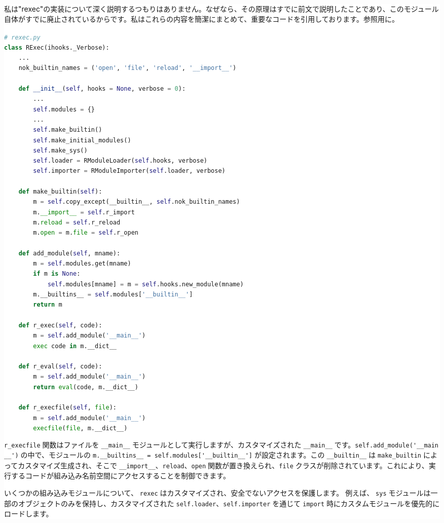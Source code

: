 私は"rexec"の実装について深く説明するつもりはありません。なぜなら、その原理はすでに前文で説明したことであり、このモジュール自体がすでに廃止されているからです。私はこれらの内容を簡潔にまとめて、重要なコードを引用しております。参照用に。


```python
# rexec.py
class RExec(ihooks._Verbose):
    ...
    nok_builtin_names = ('open', 'file', 'reload', '__import__')

    def __init__(self, hooks = None, verbose = 0):
        ...
        self.modules = {}
        ...
        self.make_builtin()
        self.make_initial_modules()
        self.make_sys()
        self.loader = RModuleLoader(self.hooks, verbose)
        self.importer = RModuleImporter(self.loader, verbose)

    def make_builtin(self):
        m = self.copy_except(__builtin__, self.nok_builtin_names)
        m.__import__ = self.r_import
        m.reload = self.r_reload
        m.open = m.file = self.r_open

    def add_module(self, mname):
        m = self.modules.get(mname)
        if m is None:
            self.modules[mname] = m = self.hooks.new_module(mname)
        m.__builtins__ = self.modules['__builtin__']
        return m

    def r_exec(self, code):
        m = self.add_module('__main__')
        exec code in m.__dict__

    def r_eval(self, code):
        m = self.add_module('__main__')
        return eval(code, m.__dict__)

    def r_execfile(self, file):
        m = self.add_module('__main__')
        execfile(file, m.__dict__)
```

`r_execfile` 関数はファイルを `__main__` モジュールとして実行しますが、カスタマイズされた `__main__` です。`self.add_module('__main__')` の中で、モジュールの `m.__builtins__ = self.modules['__builtin__']` が設定されます。この `__builtin__` は `make_builtin` によってカスタマイズ生成され、そこで `__import__`、`reload`、`open` 関数が置き換えられ、`file` クラスが削除されています。これにより、実行するコードが組み込み名前空間にアクセスすることを制御できます。

いくつかの組み込みモジュールについて、 `rexec` はカスタマイズされ、安全でないアクセスを保護します。 例えば、 `sys` モジュールは一部のオブジェクトのみを保持し、カスタマイズされた `self.loader`、`self.importer` を通じて `import` 時にカスタムモジュールを優先的にロードします。

